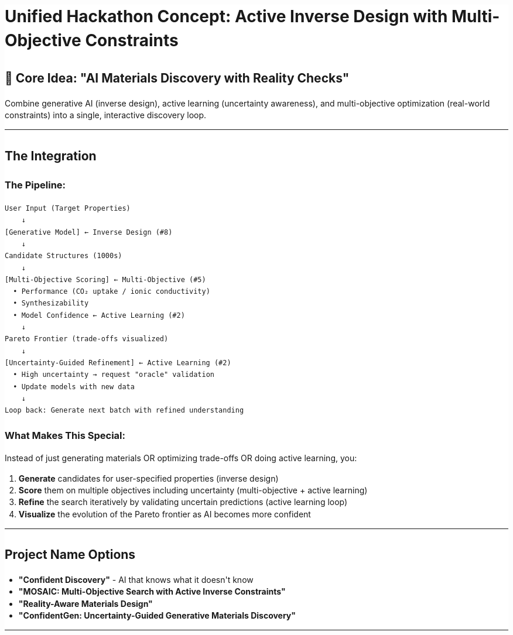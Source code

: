 # Unified Hackathon Concept: Active Inverse Design with Multi-Objective Constraints

## 🎯 Core Idea: "AI Materials Discovery with Reality Checks"

Combine generative AI (inverse design), active learning (uncertainty awareness), and multi-objective optimization (real-world constraints) into a single, interactive discovery loop.

---

## The Integration

### **The Pipeline:**

```
User Input (Target Properties)
    ↓
[Generative Model] ← Inverse Design (#8)
    ↓
Candidate Structures (1000s)
    ↓
[Multi-Objective Scoring] ← Multi-Objective (#5)
  • Performance (CO₂ uptake / ionic conductivity)
  • Synthesizability
  • Model Confidence ← Active Learning (#2)
    ↓
Pareto Frontier (trade-offs visualized)
    ↓
[Uncertainty-Guided Refinement] ← Active Learning (#2)
  • High uncertainty → request "oracle" validation
  • Update models with new data
    ↓
Loop back: Generate next batch with refined understanding
```

### **What Makes This Special:**

Instead of just generating materials OR optimizing trade-offs OR doing active learning, you:
1. **Generate** candidates for user-specified properties (inverse design)
2. **Score** them on multiple objectives including uncertainty (multi-objective + active learning)
3. **Refine** the search iteratively by validating uncertain predictions (active learning loop)
4. **Visualize** the evolution of the Pareto frontier as AI becomes more confident

---

## Project Name Options

- **"Confident Discovery"** - AI that knows what it doesn't know
- **"MOSAIC: Multi-Objective Search with Active Inverse Constraints"**
- **"Reality-Aware Materials Design"**
- **"ConfidentGen: Uncertainty-Guided Generative Materials Discovery"**

---